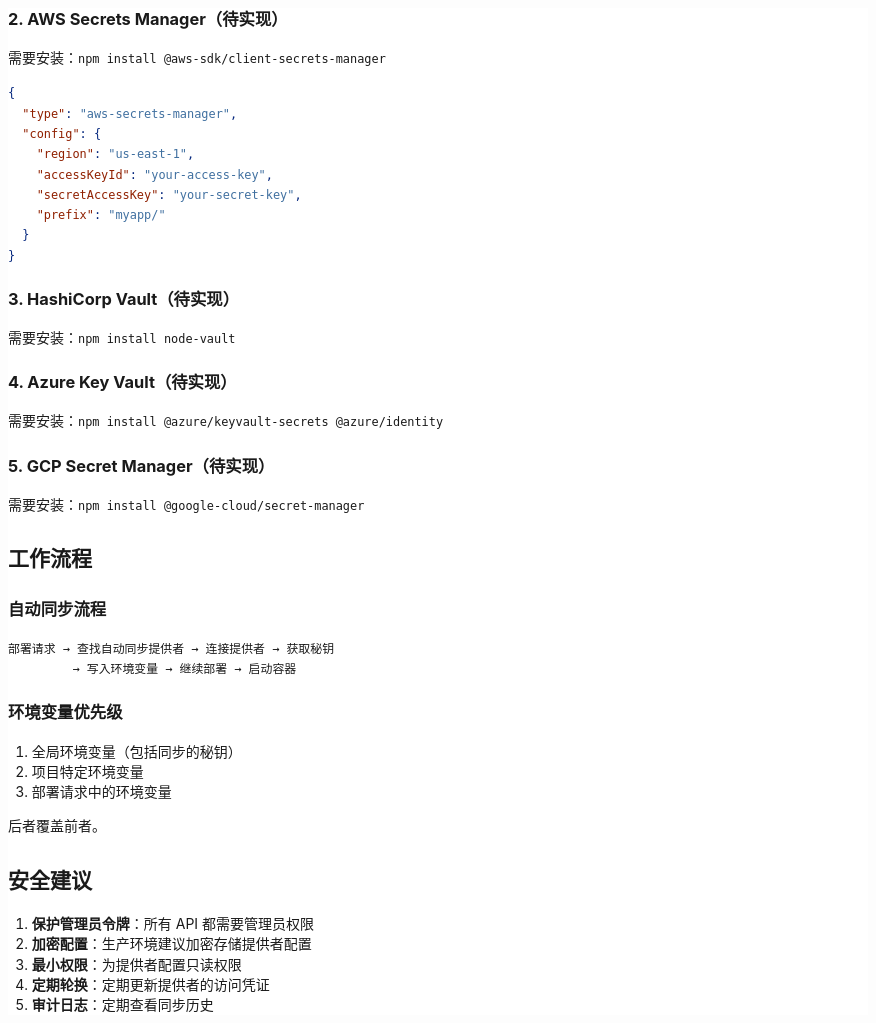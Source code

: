 ### 2. AWS Secrets Manager（待实现）

需要安装：`npm install @aws-sdk/client-secrets-manager`

```json
{
  "type": "aws-secrets-manager",
  "config": {
    "region": "us-east-1",
    "accessKeyId": "your-access-key",
    "secretAccessKey": "your-secret-key",
    "prefix": "myapp/"
  }
}
```

### 3. HashiCorp Vault（待实现）

需要安装：`npm install node-vault`

### 4. Azure Key Vault（待实现）

需要安装：`npm install @azure/keyvault-secrets @azure/identity`

### 5. GCP Secret Manager（待实现）

需要安装：`npm install @google-cloud/secret-manager`

## 工作流程

### 自动同步流程

```
部署请求 → 查找自动同步提供者 → 连接提供者 → 获取秘钥 
         → 写入环境变量 → 继续部署 → 启动容器
```

### 环境变量优先级

1. 全局环境变量（包括同步的秘钥）
2. 项目特定环境变量
3. 部署请求中的环境变量

后者覆盖前者。

## 安全建议

1. **保护管理员令牌**：所有 API 都需要管理员权限
2. **加密配置**：生产环境建议加密存储提供者配置
3. **最小权限**：为提供者配置只读权限
4. **定期轮换**：定期更新提供者的访问凭证
5. **审计日志**：定期查看同步历史
